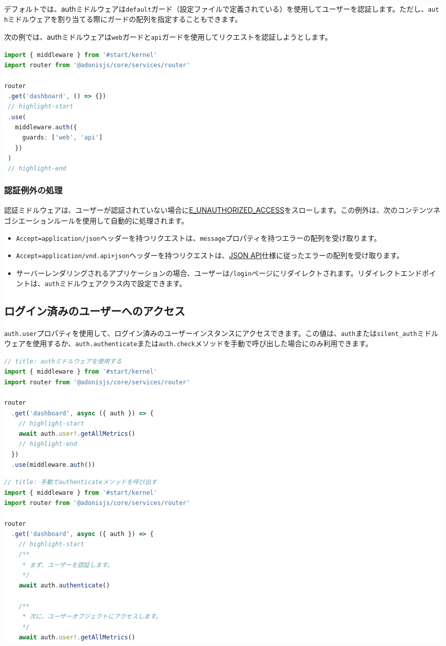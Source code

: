 デフォルトでは、authミドルウェアは`default`ガード（設定ファイルで定義されている）を使用してユーザーを認証します。ただし、`auth`ミドルウェアを割り当てる際にガードの配列を指定することもできます。

次の例では、authミドルウェアは`web`ガードと`api`ガードを使用してリクエストを認証しようとします。

```ts
import { middleware } from '#start/kernel'
import router from '@adonisjs/core/services/router'

router
 .get('dashboard', () => {})
 // highlight-start
 .use(
   middleware.auth({
     guards: ['web', 'api']
   })
 )
 // highlight-end
```

### 認証例外の処理

認証ミドルウェアは、ユーザーが認証されていない場合に[E_UNAUTHORIZED_ACCESS](https://github.com/adonisjs/auth/blob/main/src/auth/errors.ts#L18)をスローします。この例外は、次のコンテンツネゴシエーションルールを使用して自動的に処理されます。

- `Accept=application/json`ヘッダーを持つリクエストは、`message`プロパティを持つエラーの配列を受け取ります。

- `Accept=application/vnd.api+json`ヘッダーを持つリクエストは、[JSON API](https://jsonapi.org/format/#errors)仕様に従ったエラーの配列を受け取ります。

- サーバーレンダリングされるアプリケーションの場合、ユーザーは`/login`ページにリダイレクトされます。リダイレクトエンドポイントは、`auth`ミドルウェアクラス内で設定できます。

## ログイン済みのユーザーへのアクセス

`auth.user`プロパティを使用して、ログイン済みのユーザーインスタンスにアクセスできます。この値は、`auth`または`silent_auth`ミドルウェアを使用するか、`auth.authenticate`または`auth.check`メソッドを手動で呼び出した場合にのみ利用できます。

```ts
// title: authミドルウェアを使用する
import { middleware } from '#start/kernel'
import router from '@adonisjs/core/services/router'

router
  .get('dashboard', async ({ auth }) => {
    // highlight-start
    await auth.user!.getAllMetrics()
    // highlight-end
  })
  .use(middleware.auth())
```

```ts
// title: 手動でauthenticateメソッドを呼び出す
import { middleware } from '#start/kernel'
import router from '@adonisjs/core/services/router'

router
  .get('dashboard', async ({ auth }) => {
    // highlight-start
    /**
     * まず、ユーザーを認証します。
     */
    await auth.authenticate()

    /**
     * 次に、ユーザーオブジェクトにアクセスします。
     */ 
    await auth.user!.getAllMetrics()
```